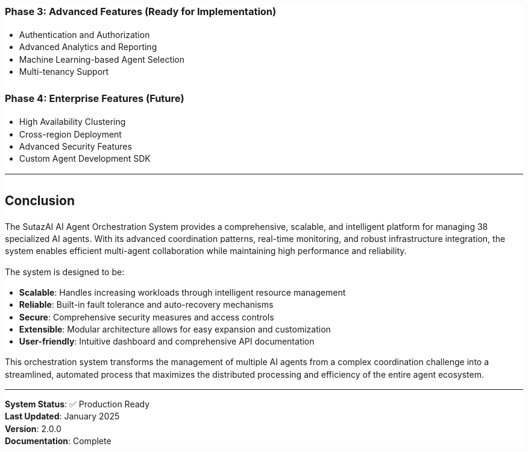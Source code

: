 ### Phase 3: Advanced Features (Ready for Implementation)
- Authentication and Authorization
- Advanced Analytics and Reporting
- Machine Learning-based Agent Selection
- Multi-tenancy Support

### Phase 4: Enterprise Features (Future)
- High Availability Clustering
- Cross-region Deployment
- Advanced Security Features
- Custom Agent Development SDK

---

## Conclusion

The SutazAI AI Agent Orchestration System provides a comprehensive, scalable, and intelligent platform for managing 38 specialized AI agents. With its advanced coordination patterns, real-time monitoring, and robust infrastructure integration, the system enables efficient multi-agent collaboration while maintaining high performance and reliability.

The system is designed to be:
- **Scalable**: Handles increasing workloads through intelligent resource management
- **Reliable**: Built-in fault tolerance and auto-recovery mechanisms  
- **Secure**: Comprehensive security measures and access controls
- **Extensible**: Modular architecture allows for easy expansion and customization
- **User-friendly**: Intuitive dashboard and comprehensive API documentation

This orchestration system transforms the management of multiple AI agents from a complex coordination challenge into a streamlined, automated process that maximizes the distributed processing and efficiency of the entire agent ecosystem.

---

**System Status**: ✅ Production Ready  
**Last Updated**: January 2025  
**Version**: 2.0.0  
**Documentation**: Complete